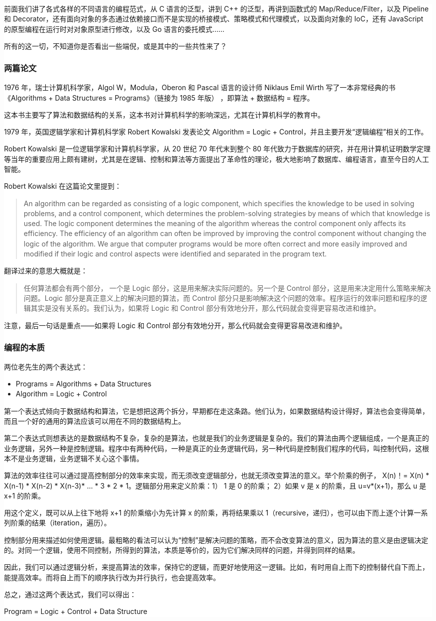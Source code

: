 前面我们讲了各式各样的不同语言的编程范式，从 C 语言的泛型，讲到 C++ 的泛型，再讲到函数式的 Map/Reduce/Filter，以及 Pipeline 和 Decorator，还有面向对象的多态通过依赖接口而不是实现的桥接模式、策略模式和代理模式，以及面向对象的 IoC，还有 JavaScript 的原型编程在运行时对对象原型进行修改，以及 Go 语言的委托模式……

所有的这一切，不知道你是否看出一些端倪，或是其中的一些共性来了？

### 两篇论文

1976 年，瑞士计算机科学家，Algol W，Modula，Oberon 和 Pascal 语言的设计师 Niklaus Emil Wirth 写了一本非常经典的书《Algorithms + Data Structures = Programs》（链接为 1985 年版） ，即算法 + 数据结构 = 程序。

这本书主要写了算法和数据结构的关系，这本书对计算机科学的影响深远，尤其在计算机科学的教育中。

1979 年，英国逻辑学家和计算机科学家 Robert Kowalski 发表论文 Algorithm = Logic + Control，并且主要开发“逻辑编程”相关的工作。

Robert Kowalski 是一位逻辑学家和计算机科学家，从 20 世纪 70 年代末到整个 80 年代致力于数据库的研究，并在用计算机证明数学定理等当年的重要应用上颇有建树，尤其是在逻辑、控制和算法等方面提出了革命性的理论，极大地影响了数据库、编程语言，直至今日的人工智能。

Robert Kowalski 在这篇论文里提到：

> An algorithm can be regarded as consisting of a logic component, which specifies the knowledge to be used in solving problems, and a control component, which determines the problem-solving strategies by means of which that knowledge is used. The logic component determines the meaning of the algorithm whereas the control component only affects its efficiency. The efficiency of an algorithm can often be improved by improving the control component without changing the logic of the algorithm. We argue that computer programs would be more often correct and more easily improved and modified if their logic and control aspects were identified and separated in the program text.

翻译过来的意思大概就是：

> 任何算法都会有两个部分， 一个是 Logic 部分，这是用来解决实际问题的。另一个是 Control 部分，这是用来决定用什么策略来解决问题。Logic 部分是真正意义上的解决问题的算法，而 Control 部分只是影响解决这个问题的效率。程序运行的效率问题和程序的逻辑其实是没有关系的。我们认为，如果将 Logic 和 Control 部分有效地分开，那么代码就会变得更容易改进和维护。

注意，最后一句话是重点——如果将 Logic 和 Control 部分有效地分开，那么代码就会变得更容易改进和维护。

### 编程的本质

两位老先生的两个表达式：

- Programs = Algorithms + Data Structures
- Algorithm = Logic + Control

第一个表达式倾向于数据结构和算法，它是想把这两个拆分，早期都在走这条路。他们认为，如果数据结构设计得好，算法也会变得简单，而且一个好的通用的算法应该可以用在不同的数据结构上。

第二个表达式则想表达的是数据结构不复杂，复杂的是算法，也就是我们的业务逻辑是复杂的。我们的算法由两个逻辑组成，一个是真正的业务逻辑，另外一种是控制逻辑。程序中有两种代码，一种是真正的业务逻辑代码，另一种代码是控制我们程序的代码，叫控制代码，这根本不是业务逻辑，业务逻辑不关心这个事情。

算法的效率往往可以通过提高控制部分的效率来实现，而无须改变逻辑部分，也就无须改变算法的意义。举个阶乘的例子， X(n)！= X(n) \* X(n-1) \* X(n-2) \* X(n-3)\* … \* 3 \* 2 \* 1。逻辑部分用来定义阶乘：1） 1 是 0 的阶乘； 2）如果 v 是 x 的阶乘，且 u=v\*(x+1)，那么 u 是 x+1 的阶乘。

用这个定义，既可以从上往下地将 x+1 的阶乘缩小为先计算 x 的阶乘，再将结果乘以 1（recursive，递归），也可以由下而上逐个计算一系列阶乘的结果（iteration，遍历）。

控制部分用来描述如何使用逻辑。最粗略的看法可以认为“控制”是解决问题的策略，而不会改变算法的意义，因为算法的意义是由逻辑决定的。对同一个逻辑，使用不同控制，所得到的算法，本质是等价的，因为它们解决同样的问题，并得到同样的结果。

因此，我们可以通过逻辑分析，来提高算法的效率，保持它的逻辑，而更好地使用这一逻辑。比如，有时用自上而下的控制替代自下而上，能提高效率。而将自上而下的顺序执行改为并行执行，也会提高效率。

总之，通过这两个表达式，我们可以得出：

Program = Logic + Control + Data Structure
